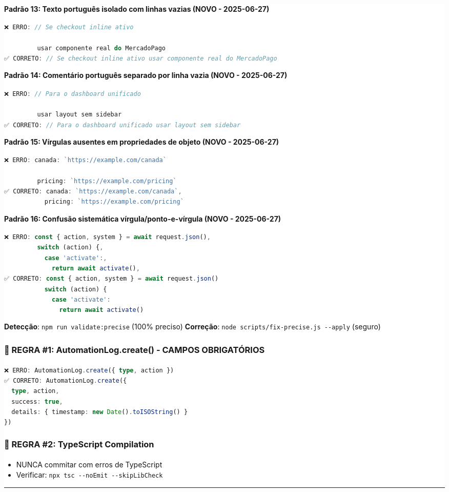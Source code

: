 **Padrão 13: Texto português isolado com linhas vazias (NOVO - 2025-06-27)**
```typescript
❌ ERRO: // Se checkout inline ativo
         
         usar componente real do MercadoPago
✅ CORRETO: // Se checkout inline ativo usar componente real do MercadoPago
```

**Padrão 14: Comentário português separado por linha vazia (NOVO - 2025-06-27)**
```typescript
❌ ERRO: // Para o dashboard unificado
         
         usar layout sem sidebar
✅ CORRETO: // Para o dashboard unificado usar layout sem sidebar
```

**Padrão 15: Vírgulas ausentes em propriedades de objeto (NOVO - 2025-06-27)**
```typescript
❌ ERRO: canada: `https://example.com/canada`
         
         pricing: `https://example.com/pricing`
✅ CORRETO: canada: `https://example.com/canada`,
           pricing: `https://example.com/pricing`
```

**Padrão 16: Confusão sistemática vírgula/ponto-e-vírgula (NOVO - 2025-06-27)**
```typescript
❌ ERRO: const { action, system } = await request.json(),
         switch (action) {,
           case 'activate':,
             return await activate(),
✅ CORRETO: const { action, system } = await request.json()
           switch (action) {
             case 'activate':
               return await activate()
```

**Detecção**: `npm run validate:precise` (100% preciso)
**Correção**: `node scripts/fix-precise.js --apply` (seguro)

### 🔴 REGRA #1: AutomationLog.create() - CAMPOS OBRIGATÓRIOS
```typescript
❌ ERRO: AutomationLog.create({ type, action })
✅ CORRETO: AutomationLog.create({ 
  type, action, 
  success: true, 
  details: { timestamp: new Date().toISOString() } 
})
```

### 🔴 REGRA #2: TypeScript Compilation
- NUNCA commitar com erros de TypeScript
- Verificar: `npx tsc --noEmit --skipLibCheck`

---